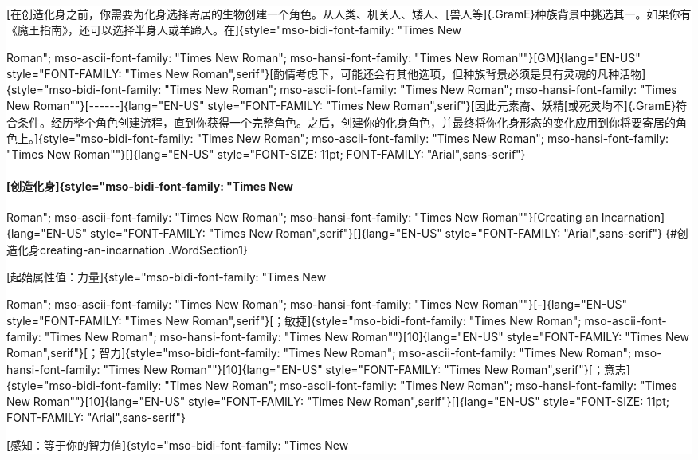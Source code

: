 [在创造化身之前，你需要为化身选择寄居的生物创建一个角色。从人类、机关人、矮人、[兽人等]{.GramE}种族背景中挑选其一。如果你有《魔王指南》，还可以选择半身人或羊蹄人。在]{style="mso-bidi-font-family: \"Times New









 Roman\"; mso-ascii-font-family: \"Times New Roman\"; mso-hansi-font-family: \"Times New Roman\""}[GM]{lang="EN-US"
style="FONT-FAMILY: \"Times New Roman\",serif"}[酌情考虑下，可能还会有其他选项，但种族背景必须是具有灵魂的凡种活物]{style="mso-bidi-font-family: \"Times New Roman\"; mso-ascii-font-family: \"Times New Roman\"; mso-hansi-font-family: \"Times New Roman\""}[------]{lang="EN-US"
style="FONT-FAMILY: \"Times New Roman\",serif"}[因此元素裔、妖精[或死灵均不]{.GramE}符合条件。经历整个角色创建流程，直到你获得一个完整角色。之后，创建你的化身角色，并最终将你化身形态的变化应用到你将要寄居的角色上。]{style="mso-bidi-font-family: \"Times New Roman\"; mso-ascii-font-family: \"Times New Roman\"; mso-hansi-font-family: \"Times New Roman\""}[]{lang="EN-US"
style="FONT-SIZE: 11pt; FONT-FAMILY: \"Arial\",sans-serif"}

#### [创造化身]{style="mso-bidi-font-family: \"Times New









 Roman\"; mso-ascii-font-family: \"Times New Roman\"; mso-hansi-font-family: \"Times New Roman\""}[Creating an Incarnation]{lang="EN-US" style="FONT-FAMILY: \"Times New Roman\",serif"}[]{lang="EN-US" style="FONT-FAMILY: \"Arial\",sans-serif"} {#创造化身creating-an-incarnation .WordSection1}

[起始属性值：力量]{style="mso-bidi-font-family: \"Times New









 Roman\"; mso-ascii-font-family: \"Times New Roman\"; mso-hansi-font-family: \"Times New Roman\""}[-]{lang="EN-US"
style="FONT-FAMILY: \"Times New Roman\",serif"}[；敏捷]{style="mso-bidi-font-family: \"Times New Roman\"; mso-ascii-font-family: \"Times New Roman\"; mso-hansi-font-family: \"Times New Roman\""}[10]{lang="EN-US"
style="FONT-FAMILY: \"Times New Roman\",serif"}[；智力]{style="mso-bidi-font-family: \"Times New Roman\"; mso-ascii-font-family: \"Times New Roman\"; mso-hansi-font-family: \"Times New Roman\""}[10]{lang="EN-US"
style="FONT-FAMILY: \"Times New Roman\",serif"}[；意志]{style="mso-bidi-font-family: \"Times New Roman\"; mso-ascii-font-family: \"Times New Roman\"; mso-hansi-font-family: \"Times New Roman\""}[10]{lang="EN-US"
style="FONT-FAMILY: \"Times New Roman\",serif"}[]{lang="EN-US"
style="FONT-SIZE: 11pt; FONT-FAMILY: \"Arial\",sans-serif"}

[感知：等于你的智力值]{style="mso-bidi-font-family: \"Times New






